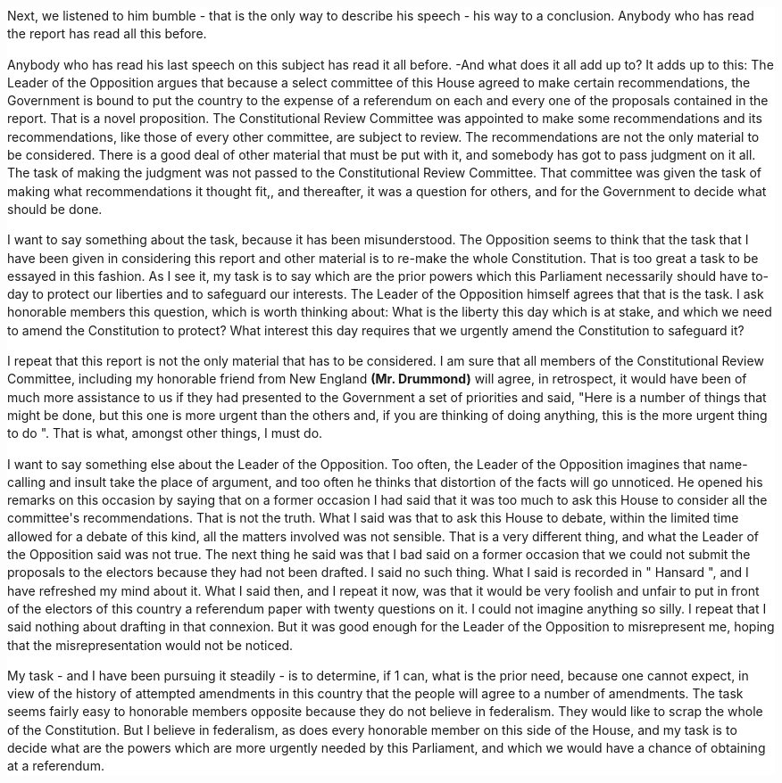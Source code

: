 Next, we listened to him bumble - that is the only way to describe his speech - his way to a conclusion. Anybody who has read the report has read all this before. 

Anybody who has read his last speech on this subject has read it all before. -And what does it all add up to? It adds up to this: The Leader of the Opposition argues that because a select committee of this House agreed to make certain recommendations, the Government is bound to put the country to the expense of a referendum on each and every one of the proposals contained in the report. That is a novel proposition. The Constitutional Review Committee was appointed to make some recommendations and its recommendations, like those of every other committee, are subject to review. The recommendations are not the only material to be considered. There is a good deal of other material that must be put with it, and somebody has got to pass judgment on it all. The task of making the judgment was not passed to the Constitutional Review Committee. That committee was given the task of making what recommendations it thought fit,, and thereafter, it was a question for others, and for the Government to decide what should be done. 

I want to say something about the task, because it has been misunderstood. The Opposition seems to think that the task that I have been given in considering this report and other material is to re-make the whole Constitution. That is too great a task to be essayed in this fashion. As I see it, my task is to say which are the prior powers which this Parliament necessarily should have to-day to protect our liberties and to safeguard our interests. The Leader of the Opposition himself agrees that that is the task. I ask honorable members this question, which is worth thinking about: What is the liberty this day which is at stake, and which we need to amend the Constitution to protect? What interest this day requires that we urgently amend the Constitution to safeguard it? 

I repeat that this report is not the only material that has to be considered. I am sure that all members of the Constitutional Review Committee, including my honorable friend from New England  **(Mr. Drummond)**  will agree, in retrospect, it would have been of much more assistance to us if they had presented to the Government a set of priorities and said, "Here is a number of things that might be done, but this one is more urgent than the others and, if you are thinking of doing anything, this is the more urgent thing to do ". That is what, amongst other things, I must do. 

I want to say something else about the Leader of the Opposition. Too often, the Leader of the Opposition imagines that name-calling and insult take the place of argument, and too often he thinks that distortion of the facts will go unnoticed. He opened his remarks on this occasion by saying that on a former occasion I had said that it was too much to ask this House to consider all the committee's recommendations. That is not the truth. What I said was that to ask this House to debate, within the limited time allowed for a debate of this kind, all the matters involved was not sensible. That is a very different thing, and what the Leader of the Opposition said was not true. The next thing he said was that I bad said on a former occasion that we could not submit the proposals to the electors because they had not been drafted. I said no such thing. What I said is recorded in " Hansard ", and I have refreshed my mind about it. What I said then, and I repeat it now, was that it would be very foolish and unfair to put in front of the electors of this country a referendum paper with twenty questions on it. I could not imagine anything so silly. I repeat that I said nothing about drafting in that connexion. But it was good enough for the Leader of the Opposition to misrepresent me, hoping that the misrepresentation would not be noticed. 

My task - and I have been pursuing it steadily - is to determine, if 1 can, what is the prior need, because one cannot expect, in view of the history of attempted amendments in this country that the people will agree to a number of amendments. The task seems fairly easy to honorable members opposite because they do not believe in federalism. They would like to scrap the whole of the Constitution. But I believe in federalism, as does every honorable member on this side of the House, and my task is to decide what are the powers which are more urgently needed by this Parliament, and which we would have a chance of obtaining at a referendum. 
